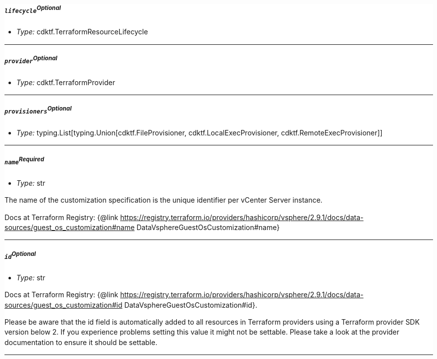 ##### `lifecycle`<sup>Optional</sup> <a name="lifecycle" id="@cdktf/provider-vsphere.dataVsphereGuestOsCustomization.DataVsphereGuestOsCustomization.Initializer.parameter.lifecycle"></a>

- *Type:* cdktf.TerraformResourceLifecycle

---

##### `provider`<sup>Optional</sup> <a name="provider" id="@cdktf/provider-vsphere.dataVsphereGuestOsCustomization.DataVsphereGuestOsCustomization.Initializer.parameter.provider"></a>

- *Type:* cdktf.TerraformProvider

---

##### `provisioners`<sup>Optional</sup> <a name="provisioners" id="@cdktf/provider-vsphere.dataVsphereGuestOsCustomization.DataVsphereGuestOsCustomization.Initializer.parameter.provisioners"></a>

- *Type:* typing.List[typing.Union[cdktf.FileProvisioner, cdktf.LocalExecProvisioner, cdktf.RemoteExecProvisioner]]

---

##### `name`<sup>Required</sup> <a name="name" id="@cdktf/provider-vsphere.dataVsphereGuestOsCustomization.DataVsphereGuestOsCustomization.Initializer.parameter.name"></a>

- *Type:* str

The name of the customization specification is the unique identifier per vCenter Server instance.

Docs at Terraform Registry: {@link https://registry.terraform.io/providers/hashicorp/vsphere/2.9.1/docs/data-sources/guest_os_customization#name DataVsphereGuestOsCustomization#name}

---

##### `id`<sup>Optional</sup> <a name="id" id="@cdktf/provider-vsphere.dataVsphereGuestOsCustomization.DataVsphereGuestOsCustomization.Initializer.parameter.id"></a>

- *Type:* str

Docs at Terraform Registry: {@link https://registry.terraform.io/providers/hashicorp/vsphere/2.9.1/docs/data-sources/guest_os_customization#id DataVsphereGuestOsCustomization#id}.

Please be aware that the id field is automatically added to all resources in Terraform providers using a Terraform provider SDK version below 2.
If you experience problems setting this value it might not be settable. Please take a look at the provider documentation to ensure it should be settable.

---
